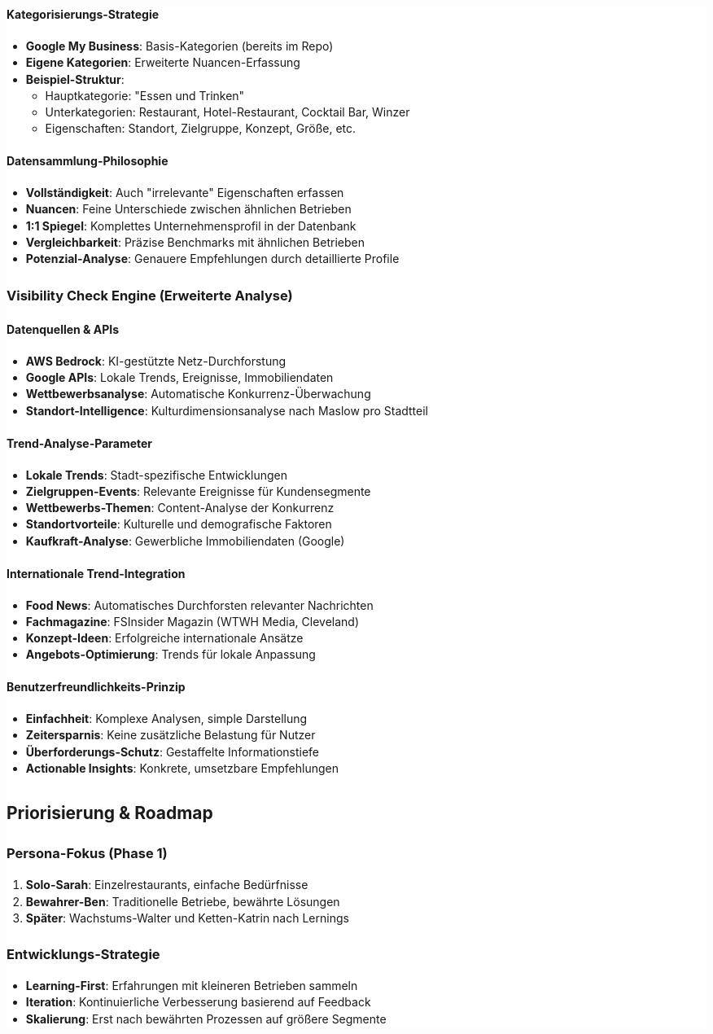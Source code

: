 #### Kategorisierungs-Strategie
- **Google My Business**: Basis-Kategorien (bereits im Repo)
- **Eigene Kategorien**: Erweiterte Nuancen-Erfassung
- **Beispiel-Struktur**:
  - Hauptkategorie: "Essen und Trinken"
  - Unterkategorien: Restaurant, Hotel-Restaurant, Cocktail Bar, Winzer
  - Eigenschaften: Standort, Zielgruppe, Konzept, Größe, etc.

#### Datensammlung-Philosophie
- **Vollständigkeit**: Auch "irrelevante" Eigenschaften erfassen
- **Nuancen**: Feine Unterschiede zwischen ähnlichen Betrieben
- **1:1 Spiegel**: Komplettes Unternehmensprofil in der Datenbank
- **Vergleichbarkeit**: Präzise Benchmarks mit ähnlichen Betrieben
- **Potenzial-Analyse**: Genauere Empfehlungen durch detaillierte Profile

### Visibility Check Engine (Erweiterte Analyse)

#### Datenquellen & APIs
- **AWS Bedrock**: KI-gestützte Netz-Durchforstung
- **Google APIs**: Lokale Trends, Ereignisse, Immobiliendaten
- **Wettbewerbsanalyse**: Automatische Konkurrenz-Überwachung
- **Standort-Intelligence**: Kulturdimensionsanalyse nach Maslow pro Stadtteil

#### Trend-Analyse-Parameter
- **Lokale Trends**: Stadt-spezifische Entwicklungen
- **Zielgruppen-Events**: Relevante Ereignisse für Kundensegmente
- **Wettbewerbs-Themen**: Content-Analyse der Konkurrenz
- **Standortvorteile**: Kulturelle und demografische Faktoren
- **Kaufkraft-Analyse**: Gewerbliche Immobiliendaten (Google)

#### Internationale Trend-Integration
- **Food News**: Automatisches Durchforsten relevanter Nachrichten
- **Fachmagazine**: FSInsider Magazin (WTWH Media, Cleveland)
- **Konzept-Ideen**: Erfolgreiche internationale Ansätze
- **Angebots-Optimierung**: Trends für lokale Anpassung

#### Benutzerfreundlichkeits-Prinzip
- **Einfachheit**: Komplexe Analysen, simple Darstellung
- **Zeitersparnis**: Keine zusätzliche Belastung für Nutzer
- **Überforderungs-Schutz**: Gestaffelte Informationstiefe
- **Actionable Insights**: Konkrete, umsetzbare Empfehlungen

## Priorisierung & Roadmap

### Persona-Fokus (Phase 1)
1. **Solo-Sarah**: Einzelrestaurants, einfache Bedürfnisse
2. **Bewahrer-Ben**: Traditionelle Betriebe, bewährte Lösungen
3. **Später**: Wachstums-Walter und Ketten-Katrin nach Lernings

### Entwicklungs-Strategie
- **Learning-First**: Erfahrungen mit kleineren Betrieben sammeln
- **Iteration**: Kontinuierliche Verbesserung basierend auf Feedback
- **Skalierung**: Erst nach bewährten Prozessen auf größere Segmente

